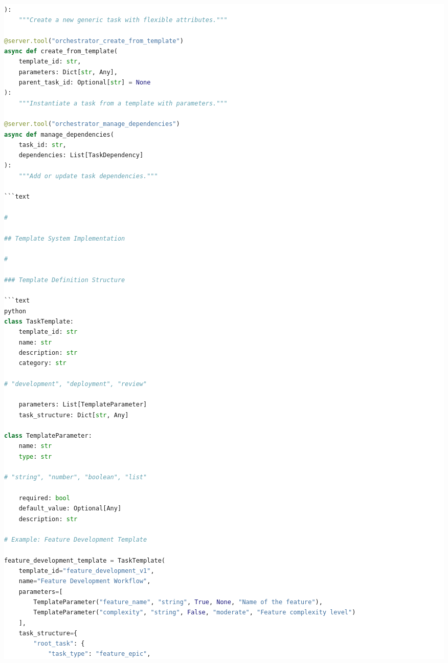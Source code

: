 ```python
):
    """Create a new generic task with flexible attributes."""
    
@server.tool("orchestrator_create_from_template")
async def create_from_template(
    template_id: str,
    parameters: Dict[str, Any],
    parent_task_id: Optional[str] = None
):
    """Instantiate a task from a template with parameters."""
    
@server.tool("orchestrator_manage_dependencies")
async def manage_dependencies(
    task_id: str,
    dependencies: List[TaskDependency]
):
    """Add or update task dependencies."""

```text

#

## Template System Implementation

#

### Template Definition Structure

```text
python
class TaskTemplate:
    template_id: str
    name: str
    description: str
    category: str  

# "development", "deployment", "review"

    parameters: List[TemplateParameter]
    task_structure: Dict[str, Any]
    
class TemplateParameter:
    name: str
    type: str  

# "string", "number", "boolean", "list"

    required: bool
    default_value: Optional[Any]
    description: str

# Example: Feature Development Template

feature_development_template = TaskTemplate(
    template_id="feature_development_v1",
    name="Feature Development Workflow",
    parameters=[
        TemplateParameter("feature_name", "string", True, None, "Name of the feature"),
        TemplateParameter("complexity", "string", False, "moderate", "Feature complexity level")
    ],
    task_structure={
        "root_task": {
            "task_type": "feature_epic",
```